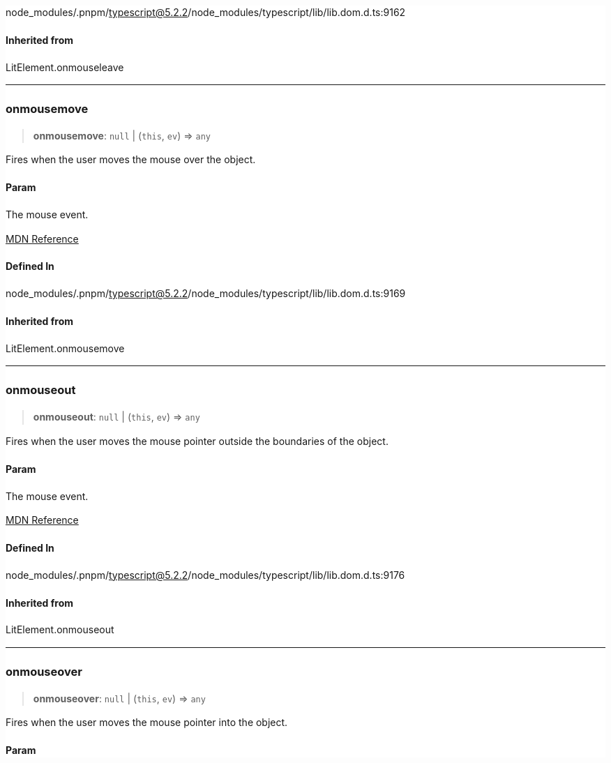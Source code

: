 node\_modules/.pnpm/typescript@5.2.2/node\_modules/typescript/lib/lib.dom.d.ts:9162

#### Inherited from

LitElement.onmouseleave

***

### onmousemove

> **onmousemove**: `null` \| (`this`, `ev`) => `any`

Fires when the user moves the mouse over the object.

#### Param

The mouse event.

[MDN Reference](https://developer.mozilla.org/docs/Web/API/Element/mousemove_event)

#### Defined In

node\_modules/.pnpm/typescript@5.2.2/node\_modules/typescript/lib/lib.dom.d.ts:9169

#### Inherited from

LitElement.onmousemove

***

### onmouseout

> **onmouseout**: `null` \| (`this`, `ev`) => `any`

Fires when the user moves the mouse pointer outside the boundaries of the object.

#### Param

The mouse event.

[MDN Reference](https://developer.mozilla.org/docs/Web/API/Element/mouseout_event)

#### Defined In

node\_modules/.pnpm/typescript@5.2.2/node\_modules/typescript/lib/lib.dom.d.ts:9176

#### Inherited from

LitElement.onmouseout

***

### onmouseover

> **onmouseover**: `null` \| (`this`, `ev`) => `any`

Fires when the user moves the mouse pointer into the object.

#### Param
